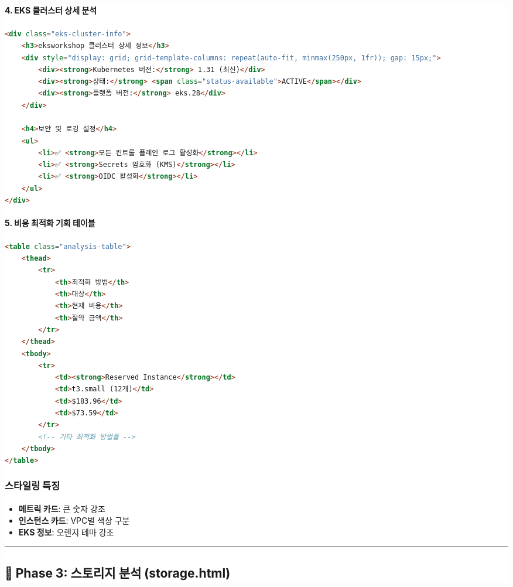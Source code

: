 #### 4. EKS 클러스터 상세 분석
```html
<div class="eks-cluster-info">
    <h3>eksworkshop 클러스터 상세 정보</h3>
    <div style="display: grid; grid-template-columns: repeat(auto-fit, minmax(250px, 1fr)); gap: 15px;">
        <div><strong>Kubernetes 버전:</strong> 1.31 (최신)</div>
        <div><strong>상태:</strong> <span class="status-available">ACTIVE</span></div>
        <div><strong>플랫폼 버전:</strong> eks.28</div>
    </div>
    
    <h4>보안 및 로깅 설정</h4>
    <ul>
        <li>✅ <strong>모든 컨트롤 플레인 로그 활성화</strong></li>
        <li>✅ <strong>Secrets 암호화 (KMS)</strong></li>
        <li>✅ <strong>OIDC 활성화</strong></li>
    </ul>
</div>
```

#### 5. 비용 최적화 기회 테이블
```html
<table class="analysis-table">
    <thead>
        <tr>
            <th>최적화 방법</th>
            <th>대상</th>
            <th>현재 비용</th>
            <th>절약 금액</th>
        </tr>
    </thead>
    <tbody>
        <tr>
            <td><strong>Reserved Instance</strong></td>
            <td>t3.small (12개)</td>
            <td>$183.96</td>
            <td>$73.59</td>
        </tr>
        <!-- 기타 최적화 방법들 -->
    </tbody>
</table>
```

### 스타일링 특징
- **메트릭 카드**: 큰 숫자 강조
- **인스턴스 카드**: VPC별 색상 구분
- **EKS 정보**: 오렌지 테마 강조

---

## 💾 Phase 3: 스토리지 분석 (storage.html)
